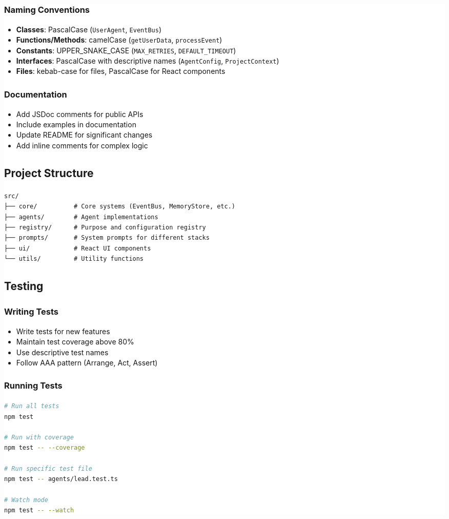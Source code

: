 ### Naming Conventions

- **Classes**: PascalCase (`UserAgent`, `EventBus`)
- **Functions/Methods**: camelCase (`getUserData`, `processEvent`)
- **Constants**: UPPER_SNAKE_CASE (`MAX_RETRIES`, `DEFAULT_TIMEOUT`)
- **Interfaces**: PascalCase with descriptive names (`AgentConfig`, `ProjectContext`)
- **Files**: kebab-case for files, PascalCase for React components

### Documentation

- Add JSDoc comments for public APIs
- Include examples in documentation
- Update README for significant changes
- Add inline comments for complex logic

## Project Structure

```
src/
├── core/          # Core systems (EventBus, MemoryStore, etc.)
├── agents/        # Agent implementations
├── registry/      # Purpose and configuration registry
├── prompts/       # System prompts for different stacks
├── ui/            # React UI components
└── utils/         # Utility functions
```

## Testing

### Writing Tests

- Write tests for new features
- Maintain test coverage above 80%
- Use descriptive test names
- Follow AAA pattern (Arrange, Act, Assert)

### Running Tests

```bash
# Run all tests
npm test

# Run with coverage
npm test -- --coverage

# Run specific test file
npm test -- agents/lead.test.ts

# Watch mode
npm test -- --watch
```
